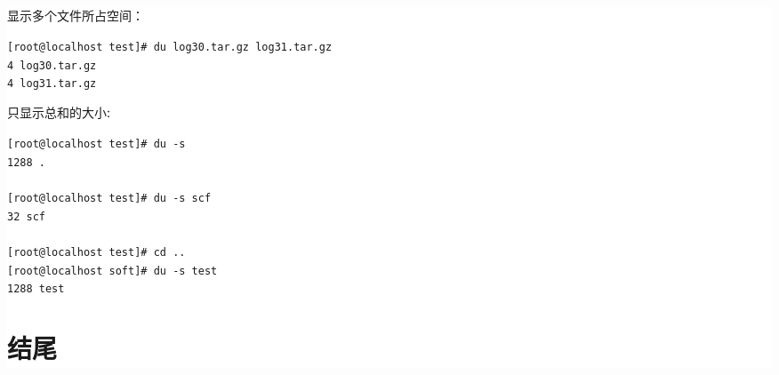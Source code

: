 显示多个文件所占空间：

```
[root@localhost test]# du log30.tar.gz log31.tar.gz
4 log30.tar.gz
4 log31.tar.gz
```

只显示总和的大小:

```
[root@localhost test]# du -s
1288 .

[root@localhost test]# du -s scf
32 scf

[root@localhost test]# cd ..
[root@localhost soft]# du -s test
1288 test
```













# 结尾